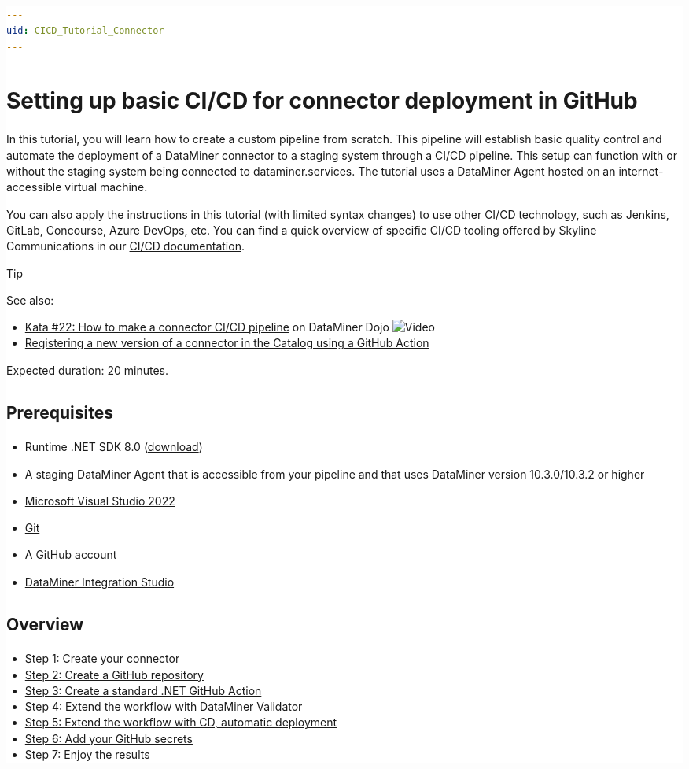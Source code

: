 ```yaml
---
uid: CICD_Tutorial_Connector
---
```


# Setting up basic CI/CD for connector deployment in GitHub

In this tutorial, you will learn how to create a custom pipeline from scratch. This pipeline will establish basic quality control and automate the deployment of a DataMiner connector to a staging system through a CI/CD pipeline. This setup can function with or without the staging system being connected to dataminer.services. The tutorial uses a DataMiner Agent hosted on an internet-accessible virtual machine.

You can also apply the instructions in this tutorial (with limited syntax changes) to use other CI/CD technology, such as Jenkins, GitLab, Concourse, Azure DevOps, etc. You can find a quick overview of specific CI/CD tooling offered by Skyline Communications in our [CI/CD documentation](xref:Platform_independent_CICD).

> [!TIP]
> See also:
>
> - [Kata #22: How to make a connector CI/CD pipeline](https://community.dataminer.services/courses/kata-22/) on DataMiner Dojo ![Video](~/user-guide/images/video_Duo.png)
> - [Registering a new version of a connector in the Catalog using a GitHub Action](xref:Tutorial_Register_Catalog_Version_GitHub_Actions)

Expected duration: 20 minutes.

## Prerequisites

- Runtime .NET SDK 8.0 ([download](https://dotnet.microsoft.com/en-us/download/dotnet/8.0))

- A staging DataMiner Agent that is accessible from your pipeline and that uses DataMiner version 10.3.0/10.3.2 or higher

- [Microsoft Visual Studio 2022](https://visualstudio.microsoft.com/downloads/)

- [Git](https://git-scm.com/book/en/v2/Getting-Started-Installing-Git)

- A [GitHub account](https://docs.github.com/en/get-started/signing-up-for-github/signing-up-for-a-new-github-account)

- [DataMiner Integration Studio](https://community.dataminer.services/exphub-dis/)

## Overview

- [Step 1: Create your connector](#step-1-create-your-connector)
- [Step 2: Create a GitHub repository](#step-2-create-a-github-repository)
- [Step 3: Create a standard .NET GitHub Action](#step-3-create-a-standard-net-github-action)
- [Step 4: Extend the workflow with DataMiner Validator](#step-4-extend-the-workflow-with-dataminer-validator)
- [Step 5: Extend the workflow with CD, automatic deployment](#step-5-extend-the-workflow-with-cd-automatic-deployment)
- [Step 6: Add your GitHub secrets](#step-6-add-your-github-secrets)
- [Step 7: Enjoy the results](#step-7-enjoy-the-results)
